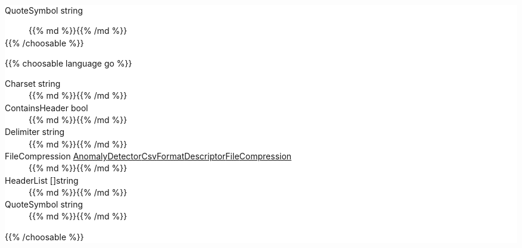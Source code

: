 <a href="#quotesymbol_csharp" style="color: inherit; text-decoration: inherit;">Quote<wbr>Symbol</a>
</span>
        <span class="property-indicator"></span>
        <span class="property-type">string</span>
    </dt>
    <dd>{{% md %}}{{% /md %}}</dd></dl>
{{% /choosable %}}

{{% choosable language go %}}
<dl class="resources-properties"><dt class="property-optional"
            title="Optional">
        <span id="charset_go">
<a href="#charset_go" style="color: inherit; text-decoration: inherit;">Charset</a>
</span>
        <span class="property-indicator"></span>
        <span class="property-type">string</span>
    </dt>
    <dd>{{% md %}}{{% /md %}}</dd><dt class="property-optional"
            title="Optional">
        <span id="containsheader_go">
<a href="#containsheader_go" style="color: inherit; text-decoration: inherit;">Contains<wbr>Header</a>
</span>
        <span class="property-indicator"></span>
        <span class="property-type">bool</span>
    </dt>
    <dd>{{% md %}}{{% /md %}}</dd><dt class="property-optional"
            title="Optional">
        <span id="delimiter_go">
<a href="#delimiter_go" style="color: inherit; text-decoration: inherit;">Delimiter</a>
</span>
        <span class="property-indicator"></span>
        <span class="property-type">string</span>
    </dt>
    <dd>{{% md %}}{{% /md %}}</dd><dt class="property-optional"
            title="Optional">
        <span id="filecompression_go">
<a href="#filecompression_go" style="color: inherit; text-decoration: inherit;">File<wbr>Compression</a>
</span>
        <span class="property-indicator"></span>
        <span class="property-type"><a href="#anomalydetectorcsvformatdescriptorfilecompression">Anomaly<wbr>Detector<wbr>Csv<wbr>Format<wbr>Descriptor<wbr>File<wbr>Compression</a></span>
    </dt>
    <dd>{{% md %}}{{% /md %}}</dd><dt class="property-optional"
            title="Optional">
        <span id="headerlist_go">
<a href="#headerlist_go" style="color: inherit; text-decoration: inherit;">Header<wbr>List</a>
</span>
        <span class="property-indicator"></span>
        <span class="property-type">[]string</span>
    </dt>
    <dd>{{% md %}}{{% /md %}}</dd><dt class="property-optional"
            title="Optional">
        <span id="quotesymbol_go">
<a href="#quotesymbol_go" style="color: inherit; text-decoration: inherit;">Quote<wbr>Symbol</a>
</span>
        <span class="property-indicator"></span>
        <span class="property-type">string</span>
    </dt>
    <dd>{{% md %}}{{% /md %}}</dd></dl>
{{% /choosable %}}
